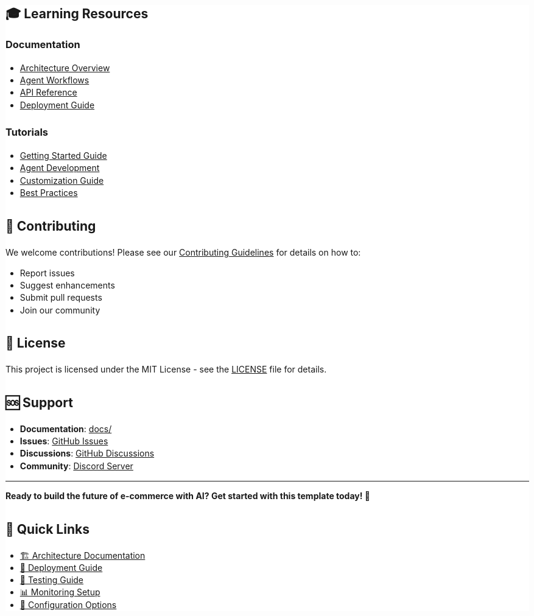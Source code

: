 ## 🎓 Learning Resources

### **Documentation**
- [Architecture Overview](./architecture/solution-overview.md)
- [Agent Workflows](./architecture/agent-workflows.md)
- [API Reference](./docs/api-reference.md)
- [Deployment Guide](./docs/deployment.md)

### **Tutorials**
- [Getting Started Guide](./docs/getting-started.md)
- [Agent Development](./docs/agent-development.md)
- [Customization Guide](./docs/customization.md)
- [Best Practices](./docs/best-practices.md)

## 🤝 Contributing

We welcome contributions! Please see our [Contributing Guidelines](../CONTRIBUTING.md) for details on how to:
- Report issues
- Suggest enhancements
- Submit pull requests
- Join our community

## 📄 License

This project is licensed under the MIT License - see the [LICENSE](../LICENSE) file for details.

## 🆘 Support

- **Documentation**: [docs/](./docs/)
- **Issues**: [GitHub Issues](https://github.com/your-org/aws-genai-labs-builder/issues)
- **Discussions**: [GitHub Discussions](https://github.com/your-org/aws-genai-labs-builder/discussions)
- **Community**: [Discord Server](https://discord.gg/your-invite)

---

**Ready to build the future of e-commerce with AI? Get started with this template today! 🚀**

## 🔗 Quick Links

- [🏗️ Architecture Documentation](./architecture/)
- [🚀 Deployment Guide](./docs/deployment.md)
- [🧪 Testing Guide](./tests/)
- [📊 Monitoring Setup](./docs/monitoring.md)
- [🔧 Configuration Options](./config/)
